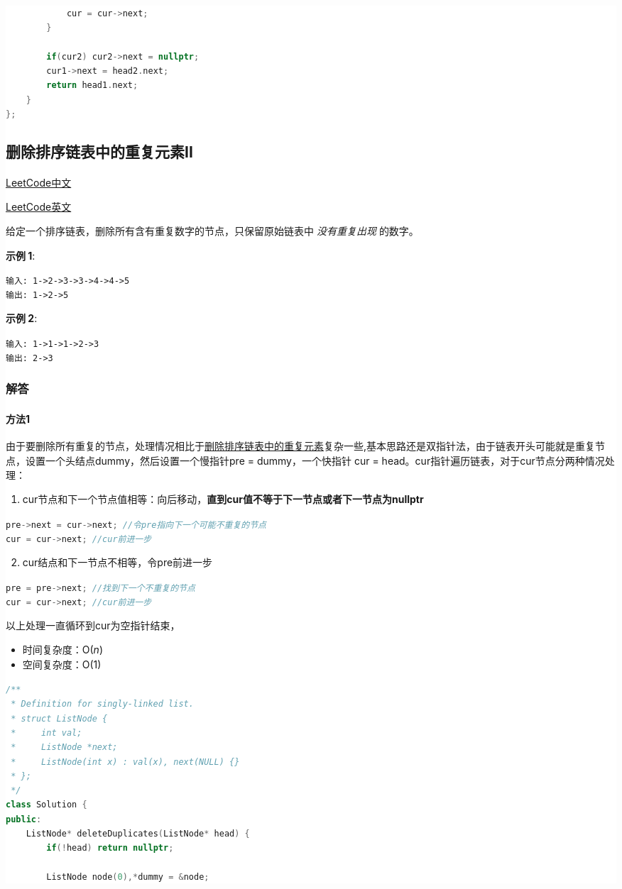 ```c++
            cur = cur->next;
        }
        
        if(cur2) cur2->next = nullptr;
        cur1->next = head2.next;
        return head1.next;
    }
};
```



## 删除排序链表中的重复元素II

[LeetCode中文](https://leetcode-cn.com/problems/remove-duplicates-from-sorted-list-ii)

[LeetCode英文](https://leetcode.com/problems/remove-duplicates-from-sorted-list-ii)

给定一个排序链表，删除所有含有重复数字的节点，只保留原始链表中 *没有重复出现* 的数字。

**示例 1**:
```
输入: 1->2->3->3->4->4->5
输出: 1->2->5
```

**示例 2**:
```
输入: 1->1->1->2->3
输出: 2->3
```

### 解答
#### 方法1

由于要删除所有重复的节点，处理情况相比于[删除排序链表中的重复元素](#删除排序链表中的重复元素)复杂一些,基本思路还是双指针法，由于链表开头可能就是重复节点，设置一个头结点dummy，然后设置一个慢指针pre = dummy，一个快指针 cur = head。cur指针遍历链表，对于cur节点分两种情况处理：
1. cur节点和下一个节点值相等：向后移动，**直到cur值不等于下一节点或者下一节点为nullptr**  
```c++
pre->next = cur->next; //令pre指向下一个可能不重复的节点
cur = cur->next; //cur前进一步
```
2. cur结点和下一节点不相等，令pre前进一步
```c++
pre = pre->next; //找到下一个不重复的节点
cur = cur->next; //cur前进一步
```

以上处理一直循环到cur为空指针结束，

* 时间复杂度：O(*n*)
* 空间复杂度：O(1)

```c++
/**
 * Definition for singly-linked list.
 * struct ListNode {
 *     int val;
 *     ListNode *next;
 *     ListNode(int x) : val(x), next(NULL) {}
 * };
 */
class Solution {
public:
    ListNode* deleteDuplicates(ListNode* head) {
        if(!head) return nullptr;
        
        ListNode node(0),*dummy = &node;
```